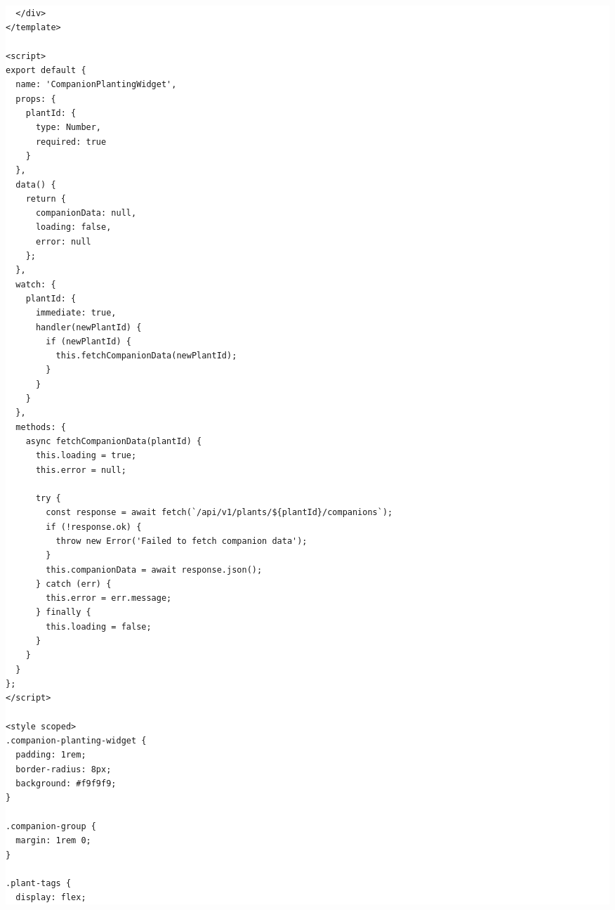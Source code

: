 ```vue
  </div>
</template>

<script>
export default {
  name: 'CompanionPlantingWidget',
  props: {
    plantId: {
      type: Number,
      required: true
    }
  },
  data() {
    return {
      companionData: null,
      loading: false,
      error: null
    };
  },
  watch: {
    plantId: {
      immediate: true,
      handler(newPlantId) {
        if (newPlantId) {
          this.fetchCompanionData(newPlantId);
        }
      }
    }
  },
  methods: {
    async fetchCompanionData(plantId) {
      this.loading = true;
      this.error = null;

      try {
        const response = await fetch(`/api/v1/plants/${plantId}/companions`);
        if (!response.ok) {
          throw new Error('Failed to fetch companion data');
        }
        this.companionData = await response.json();
      } catch (err) {
        this.error = err.message;
      } finally {
        this.loading = false;
      }
    }
  }
};
</script>

<style scoped>
.companion-planting-widget {
  padding: 1rem;
  border-radius: 8px;
  background: #f9f9f9;
}

.companion-group {
  margin: 1rem 0;
}

.plant-tags {
  display: flex;
```